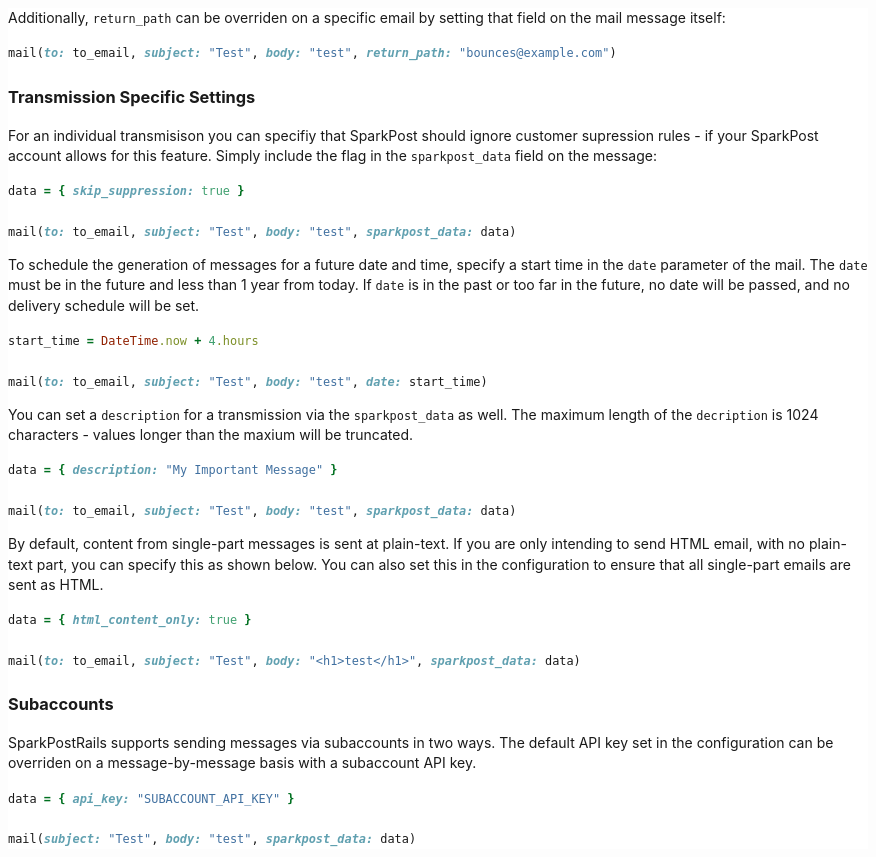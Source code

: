 Additionally, `return_path` can be overriden on a specific email by setting that field on the mail message itself:

```ruby
mail(to: to_email, subject: "Test", body: "test", return_path: "bounces@example.com")
```

### Transmission Specific Settings

For an individual transmisison you can specifiy that SparkPost should ignore customer supression rules - if your SparkPost account allows for this feature. Simply include the flag in the `sparkpost_data` field on the message:

```ruby
data = { skip_suppression: true }

mail(to: to_email, subject: "Test", body: "test", sparkpost_data: data)
```

To schedule the generation of messages for a future date and time, specify a start time in the `date` parameter of the mail. The `date` must be in the future and less than 1 year from today. If `date` is in the past or too far in the future, no date will be passed, and no delivery schedule will be set.

```ruby
start_time = DateTime.now + 4.hours 

mail(to: to_email, subject: "Test", body: "test", date: start_time)
```

You can set a `description` for a transmission via the `sparkpost_data` as well. The maximum length of the `decription` is 1024 characters - values longer than the maxium will be truncated.

```ruby
data = { description: "My Important Message" }

mail(to: to_email, subject: "Test", body: "test", sparkpost_data: data)
```

By default, content from single-part messages is sent at plain-text. If you are only intending to send HTML email, with no plain-text part, you can specify this as shown below. You can also set this in the configuration to ensure that all single-part emails are sent as HTML.

```ruby
data = { html_content_only: true }

mail(to: to_email, subject: "Test", body: "<h1>test</h1>", sparkpost_data: data)
```

### Subaccounts

SparkPostRails supports sending messages via subaccounts in two ways. The default API key set in the configuration can be overriden on a message-by-message basis with a subaccount API key.

```ruby
data = { api_key: "SUBACCOUNT_API_KEY" }

mail(subject: "Test", body: "test", sparkpost_data: data)
```
